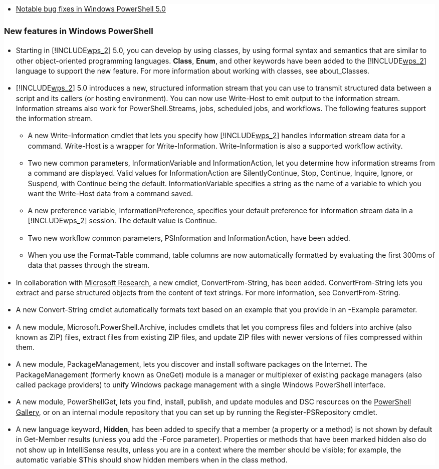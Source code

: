 -   [Notable bug fixes in Windows PowerShell 5.0](#BKMK_5bugfix)  
  
###  <a name="BKMK_newcore"></a> New features in Windows PowerShell  
  
-   Starting in [!INCLUDE[wps_2](../../tokencontainer/wps_2_md.md)] 5.0, you can develop by using classes, by using formal syntax and semantics that are similar to other object\-oriented programming languages. **Class**, **Enum**, and other keywords have been added to the [!INCLUDE[wps_2](../../tokencontainer/wps_2_md.md)] language to support the new feature. For more information about working with classes, see about\_Classes.  
  
-   [!INCLUDE[wps_2](../../tokencontainer/wps_2_md.md)] 5.0 introduces a new, structured information stream that you can use to transmit structured data between a script and its callers \(or hosting environment\). You can now use Write\-Host to emit output to the information stream. Information streams also work for PowerShell.Streams, jobs, scheduled jobs, and workflows. The following features support the information stream.  
  
    -   A new Write\-Information cmdlet that lets you specify how [!INCLUDE[wps_2](../../tokencontainer/wps_2_md.md)] handles information stream data for a command. Write\-Host is a wrapper for Write\-Information. Write\-Information is also a supported workflow activity.  
  
    -   Two new common parameters, InformationVariable and InformationAction, let you determine how information streams from a command are displayed. Valid values for InformationAction are SilentlyContinue, Stop, Continue, Inquire, Ignore, or Suspend, with Continue being the default. InformationVariable specifies a string as the name of a variable to which you want the Write\-Host data from a command saved.  
  
    -   A new preference variable, InformationPreference, specifies your default preference for information stream data in a [!INCLUDE[wps_2](../../tokencontainer/wps_2_md.md)] session. The default value is Continue.  
  
    -   Two new workflow common parameters, PSInformation and InformationAction, have been added.  
  
    -   When you use the Format\-Table command, table columns are now automatically formatted by evaluating the first 300ms of data that passes through the stream.  
  
-   In collaboration with [Microsoft Research](http://research.microsoft.com/), a new cmdlet, ConvertFrom\-String, has been added. ConvertFrom\-String lets you extract and parse structured objects from the content of text strings. For more information, see ConvertFrom\-String.  
  
-   A new Convert\-String cmdlet automatically formats text based on an example that you provide in an \-Example parameter.  
  
-   A new module, Microsoft.PowerShell.Archive, includes cmdlets that let you compress files and folders into archive \(also known as ZIP\) files, extract files from existing ZIP files, and update ZIP files with newer versions of files compressed within them.  
  
-   A new module, PackageManagement, lets you discover and install software packages on the Internet. The PackageManagement \(formerly known as OneGet\) module is a manager or multiplexer of existing package managers \(also called package providers\) to unify Windows package management with a single Windows PowerShell interface.  
  
-   A new module, PowerShellGet, lets you find, install, publish, and update modules and DSC resources on the [PowerShell Gallery](http://www.powershellgallery.com/), or on an internal module repository that you can set up by running the Register\-PSRepository cmdlet.  
  
-   A new language keyword, **Hidden**, has been added to specify that a member \(a property or a method\) is not shown by default in Get\-Member results \(unless you add the \-Force parameter\). Properties or methods that have been marked hidden also do not show up in IntelliSense results, unless you are in a context where the member should be visible; for example, the automatic variable $This should show hidden members when in the class method.  
  